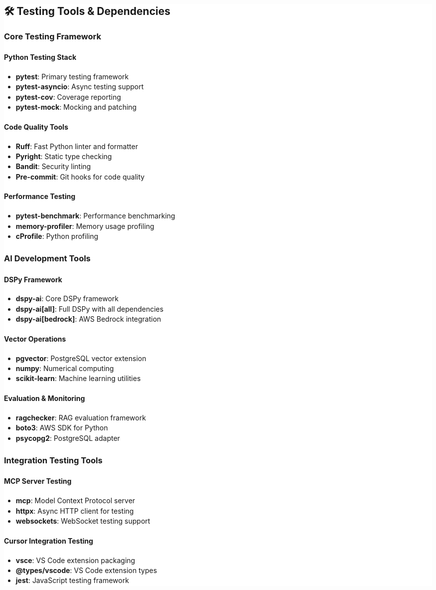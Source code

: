 ## 🛠️ **Testing Tools & Dependencies**

### **Core Testing Framework**

#### **Python Testing Stack**
- **pytest**: Primary testing framework
- **pytest-asyncio**: Async testing support
- **pytest-cov**: Coverage reporting
- **pytest-mock**: Mocking and patching

#### **Code Quality Tools**
- **Ruff**: Fast Python linter and formatter
- **Pyright**: Static type checking
- **Bandit**: Security linting
- **Pre-commit**: Git hooks for code quality

#### **Performance Testing**
- **pytest-benchmark**: Performance benchmarking
- **memory-profiler**: Memory usage profiling
- **cProfile**: Python profiling

### **AI Development Tools**

#### **DSPy Framework**
- **dspy-ai**: Core DSPy framework
- **dspy-ai[all]**: Full DSPy with all dependencies
- **dspy-ai[bedrock]**: AWS Bedrock integration

#### **Vector Operations**
- **pgvector**: PostgreSQL vector extension
- **numpy**: Numerical computing
- **scikit-learn**: Machine learning utilities

#### **Evaluation & Monitoring**
- **ragchecker**: RAG evaluation framework
- **boto3**: AWS SDK for Python
- **psycopg2**: PostgreSQL adapter

### **Integration Testing Tools**

#### **MCP Server Testing**
- **mcp**: Model Context Protocol server
- **httpx**: Async HTTP client for testing
- **websockets**: WebSocket testing support

#### **Cursor Integration Testing**
- **vsce**: VS Code extension packaging
- **@types/vscode**: VS Code extension types
- **jest**: JavaScript testing framework
